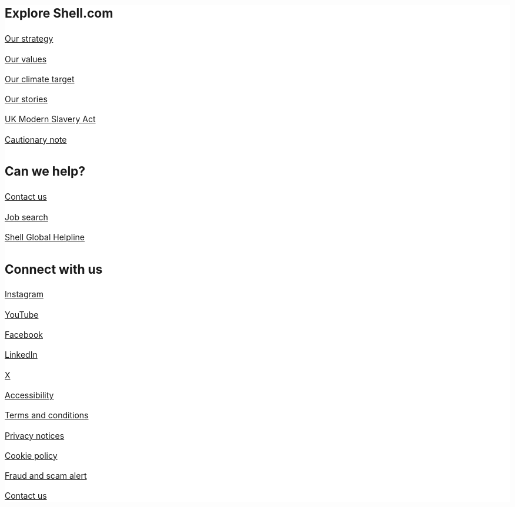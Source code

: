 ## Explore Shell.com

[Our strategy](https://www.shell.com/what-we-do/our-strategy.html)

[Our values](https://www.shell.com/who-we-are/our-values.html)

[Our climate target](https://www.shell.com/sustainability/climate.html)

[Our stories](https://www.shell.com/news-and-insights/our-stories.html)

[UK Modern Slavery Act](https://www.shell.com/uk-modern-slavery-act.html)

[Cautionary note](https://www.shell.com/investors/disclaimer-and-cautionary-note.html)

## Can we help?

[Contact us](https://www.shell.com/who-we-are/contact-us.html)

[Job search](https://www.shell.com/careers.html)

[Shell Global Helpline](https://www.shell.com/who-we-are/our-values/shell-global-helpline.html)

## Connect with us

[Instagram](https://instagram.com/shell)

[YouTube](https://www.youtube.com/user/Shell)

[Facebook](https://www.facebook.com/Shell)

[LinkedIn](https://www.linkedin.com/company/shell)

[X](https://twitter.com/shell)

[Accessibility](https://www.shell.com/accessibility.html)

[Terms and conditions](https://www.shell.com/terms-of-use.html)

[Privacy notices](https://www.shell.com/privacy.html)

[Cookie policy](https://www.shell.com/cookie-policy.html)

[Fraud and scam alert](https://www.shell.com/fraud-and-scam-alert.html)

[Contact us](https://www.shell.com/who-we-are/contact-us.html)